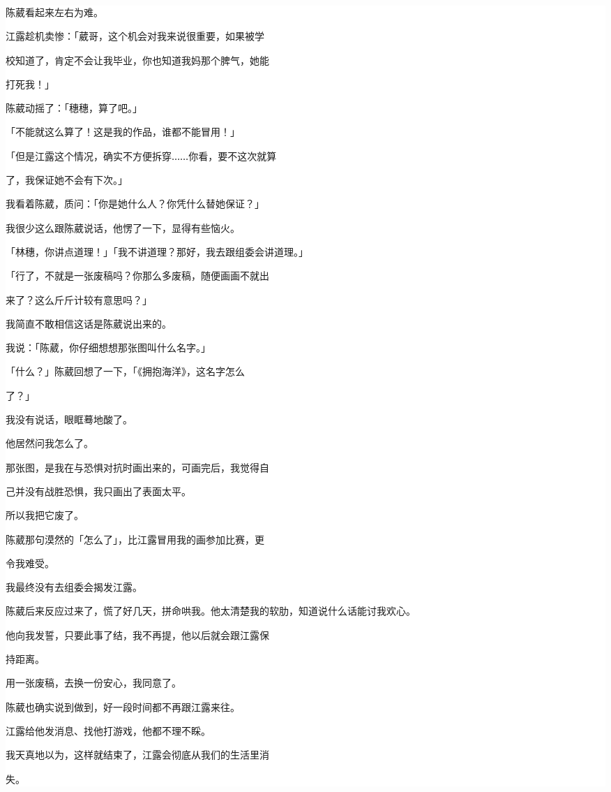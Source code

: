 陈葳看起来左右为难。

江露趁机卖惨：「葳哥，这个机会对我来说很重要，如果被学

校知道了，肯定不会让我毕业，你也知道我妈那个脾气，她能

打死我！」

陈葳动摇了：「穗穗，算了吧。」

「不能就这么算了！这是我的作品，谁都不能冒用！」

「但是江露这个情况，确实不方便拆穿……你看，要不这次就算

了，我保证她不会有下次。」

我看着陈葳，质问：「你是她什么人？你凭什么替她保证？」

我很少这么跟陈葳说话，他愣了一下，显得有些恼火。

「林穗，你讲点道理！」「我不讲道理？那好，我去跟组委会讲道理。」

「行了，不就是一张废稿吗？你那么多废稿，随便画画不就出

来了？这么斤斤计较有意思吗？」

我简直不敢相信这话是陈葳说出来的。

我说：「陈葳，你仔细想想那张图叫什么名字。」

「什么？」陈葳回想了一下，「《拥抱海洋》，这名字怎么

了？」

我没有说话，眼眶蓦地酸了。

他居然问我怎么了。

那张图，是我在与恐惧对抗时画出来的，可画完后，我觉得自

己并没有战胜恐惧，我只画出了表面太平。

所以我把它废了。

陈葳那句漠然的「怎么了」，比江露冒用我的画参加比赛，更

令我难受。

我最终没有去组委会揭发江露。

陈葳后来反应过来了，慌了好几天，拼命哄我。他太清楚我的软肋，知道说什么话能讨我欢心。

他向我发誓，只要此事了结，我不再提，他以后就会跟江露保

持距离。

用一张废稿，去换一份安心，我同意了。

陈葳也确实说到做到，好一段时间都不再跟江露来往。

江露给他发消息、找他打游戏，他都不理不睬。

我天真地以为，这样就结束了，江露会彻底从我们的生活里消

失。
